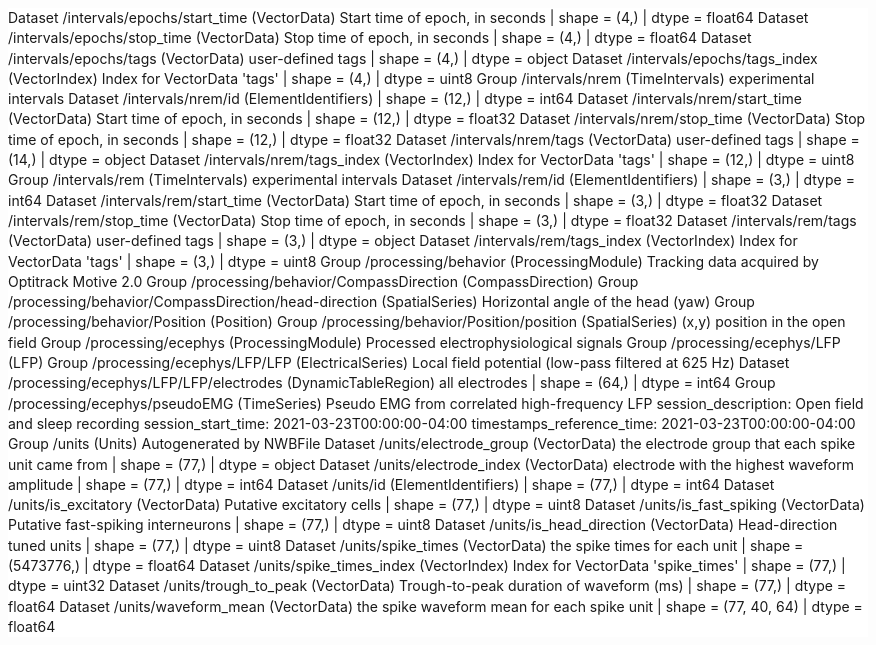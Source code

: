   Dataset /intervals/epochs/start_time (VectorData) Start time of epoch, in seconds | shape = (4,) | dtype = float64
  Dataset /intervals/epochs/stop_time (VectorData) Stop time of epoch, in seconds | shape = (4,) | dtype = float64
  Dataset /intervals/epochs/tags (VectorData) user-defined tags | shape = (4,) | dtype = object
  Dataset /intervals/epochs/tags_index (VectorIndex) Index for VectorData 'tags' | shape = (4,) | dtype = uint8
  Group /intervals/nrem (TimeIntervals) experimental intervals
  Dataset /intervals/nrem/id (ElementIdentifiers)  | shape = (12,) | dtype = int64
  Dataset /intervals/nrem/start_time (VectorData) Start time of epoch, in seconds | shape = (12,) | dtype = float32
  Dataset /intervals/nrem/stop_time (VectorData) Stop time of epoch, in seconds | shape = (12,) | dtype = float32
  Dataset /intervals/nrem/tags (VectorData) user-defined tags | shape = (14,) | dtype = object
  Dataset /intervals/nrem/tags_index (VectorIndex) Index for VectorData 'tags' | shape = (12,) | dtype = uint8
  Group /intervals/rem (TimeIntervals) experimental intervals
  Dataset /intervals/rem/id (ElementIdentifiers)  | shape = (3,) | dtype = int64
  Dataset /intervals/rem/start_time (VectorData) Start time of epoch, in seconds | shape = (3,) | dtype = float32
  Dataset /intervals/rem/stop_time (VectorData) Stop time of epoch, in seconds | shape = (3,) | dtype = float32
  Dataset /intervals/rem/tags (VectorData) user-defined tags | shape = (3,) | dtype = object
  Dataset /intervals/rem/tags_index (VectorIndex) Index for VectorData 'tags' | shape = (3,) | dtype = uint8
  Group /processing/behavior (ProcessingModule) Tracking data acquired by Optitrack Motive 2.0
  Group /processing/behavior/CompassDirection (CompassDirection) 
  Group /processing/behavior/CompassDirection/head-direction (SpatialSeries) Horizontal angle of the head (yaw)
  Group /processing/behavior/Position (Position) 
  Group /processing/behavior/Position/position (SpatialSeries) (x,y) position in the open field
  Group /processing/ecephys (ProcessingModule) Processed electrophysiological signals
  Group /processing/ecephys/LFP (LFP) 
  Group /processing/ecephys/LFP/LFP (ElectricalSeries) Local field potential (low-pass filtered at 625 Hz)
  Dataset /processing/ecephys/LFP/LFP/electrodes (DynamicTableRegion) all electrodes | shape = (64,) | dtype = int64
  Group /processing/ecephys/pseudoEMG (TimeSeries) Pseudo EMG from correlated high-frequency LFP
  session_description: Open field and sleep recording
  session_start_time: 2021-03-23T00:00:00-04:00
  timestamps_reference_time: 2021-03-23T00:00:00-04:00
  Group /units (Units) Autogenerated by NWBFile
  Dataset /units/electrode_group (VectorData) the electrode group that each spike unit came from | shape = (77,) | dtype = object
  Dataset /units/electrode_index (VectorData) electrode with the highest waveform amplitude | shape = (77,) | dtype = int64
  Dataset /units/id (ElementIdentifiers)  | shape = (77,) | dtype = int64
  Dataset /units/is_excitatory (VectorData) Putative excitatory cells | shape = (77,) | dtype = uint8
  Dataset /units/is_fast_spiking (VectorData) Putative fast-spiking interneurons | shape = (77,) | dtype = uint8
  Dataset /units/is_head_direction (VectorData) Head-direction tuned units | shape = (77,) | dtype = uint8
  Dataset /units/spike_times (VectorData) the spike times for each unit | shape = (5473776,) | dtype = float64
  Dataset /units/spike_times_index (VectorIndex) Index for VectorData 'spike_times' | shape = (77,) | dtype = uint32
  Dataset /units/trough_to_peak (VectorData) Trough-to-peak duration of waveform (ms) | shape = (77,) | dtype = float64
  Dataset /units/waveform_mean (VectorData) the spike waveform mean for each spike unit | shape = (77, 40, 64) | dtype = float64
